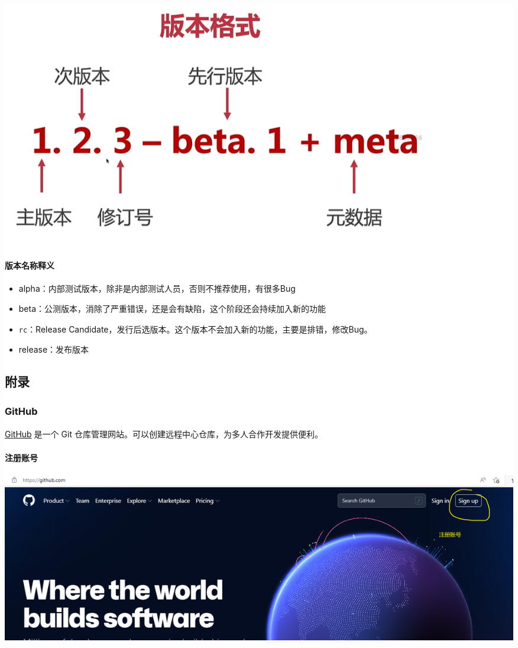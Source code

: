![image-20220527144206630](git.assets/image-20220527144206630.png)

#### 版本名称释义

- alpha：内部测试版本，除非是内部测试人员，否则不推荐使用，有很多Bug
- beta：公测版本，消除了严重错误，还是会有缺陷，这个阶段还会持续加入新的功能
- ```rc```：Release Candidate，发行后选版本。这个版本不会加入新的功能，主要是排错，修改Bug。

- release：发布版本



## 附录

### GitHub

[GitHub](https://github.com/) 是一个 Git 仓库管理网站。可以创建远程中心仓库，为多人合作开发提供便利。 

#### 注册账号

![image-20220528132631018](git.assets/image-20220528132631018.png)
